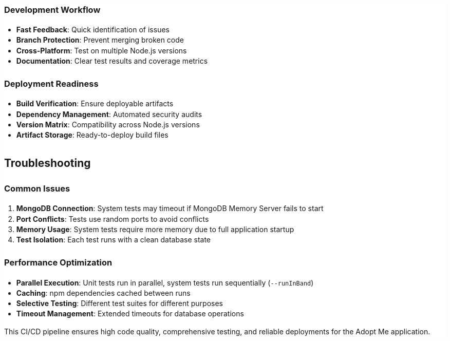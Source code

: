 ### Development Workflow
- **Fast Feedback**: Quick identification of issues
- **Branch Protection**: Prevent merging broken code
- **Cross-Platform**: Test on multiple Node.js versions
- **Documentation**: Clear test results and coverage metrics

### Deployment Readiness
- **Build Verification**: Ensure deployable artifacts
- **Dependency Management**: Automated security audits
- **Version Matrix**: Compatibility across Node.js versions
- **Artifact Storage**: Ready-to-deploy build files

## Troubleshooting

### Common Issues
1. **MongoDB Connection**: System tests may timeout if MongoDB Memory Server fails to start
2. **Port Conflicts**: Tests use random ports to avoid conflicts
3. **Memory Usage**: System tests require more memory due to full application startup
4. **Test Isolation**: Each test runs with a clean database state

### Performance Optimization
- **Parallel Execution**: Unit tests run in parallel, system tests run sequentially (`--runInBand`)
- **Caching**: npm dependencies cached between runs
- **Selective Testing**: Different test suites for different purposes
- **Timeout Management**: Extended timeouts for database operations

This CI/CD pipeline ensures high code quality, comprehensive testing, and reliable deployments for the Adopt Me application.

